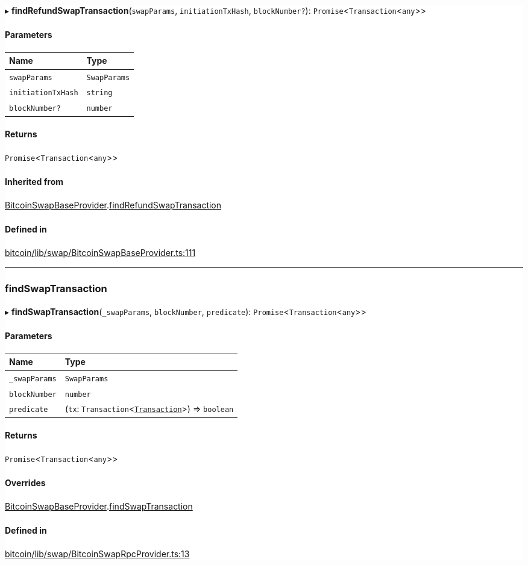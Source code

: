 ▸ **findRefundSwapTransaction**(`swapParams`, `initiationTxHash`, `blockNumber?`): `Promise`<`Transaction`<`any`\>\>

#### Parameters

| Name | Type |
| :------ | :------ |
| `swapParams` | `SwapParams` |
| `initiationTxHash` | `string` |
| `blockNumber?` | `number` |

#### Returns

`Promise`<`Transaction`<`any`\>\>

#### Inherited from

[BitcoinSwapBaseProvider](liquality_bitcoin.BitcoinSwapBaseProvider.md).[findRefundSwapTransaction](liquality_bitcoin.BitcoinSwapBaseProvider.md#findrefundswaptransaction)

#### Defined in

[bitcoin/lib/swap/BitcoinSwapBaseProvider.ts:111](https://github.com/liquality/chainabstractionlayer/blob/c190aa67/packages/bitcoin/lib/swap/BitcoinSwapBaseProvider.ts#L111)

___

### findSwapTransaction

▸ **findSwapTransaction**(`_swapParams`, `blockNumber`, `predicate`): `Promise`<`Transaction`<`any`\>\>

#### Parameters

| Name | Type |
| :------ | :------ |
| `_swapParams` | `SwapParams` |
| `blockNumber` | `number` |
| `predicate` | (`tx`: `Transaction`<[`Transaction`](../interfaces/liquality_bitcoin.BitcoinTypes.Transaction.md)\>) => `boolean` |

#### Returns

`Promise`<`Transaction`<`any`\>\>

#### Overrides

[BitcoinSwapBaseProvider](liquality_bitcoin.BitcoinSwapBaseProvider.md).[findSwapTransaction](liquality_bitcoin.BitcoinSwapBaseProvider.md#findswaptransaction)

#### Defined in

[bitcoin/lib/swap/BitcoinSwapRpcProvider.ts:13](https://github.com/liquality/chainabstractionlayer/blob/c190aa67/packages/bitcoin/lib/swap/BitcoinSwapRpcProvider.ts#L13)
